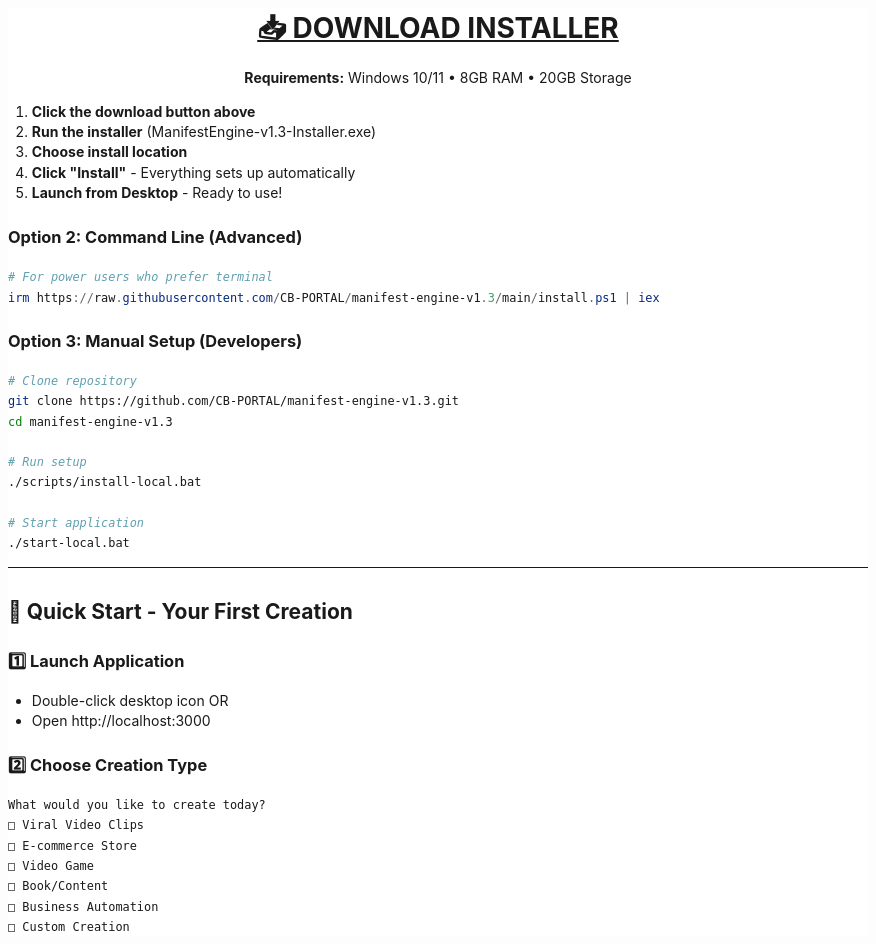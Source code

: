 <div align="center">

# [📥 DOWNLOAD INSTALLER](https://github.com/CB-PORTAL/manifest-engine-v1.3/releases/latest/download/ManifestEngine-v1.3-Installer.exe)

**Requirements:** Windows 10/11 • 8GB RAM • 20GB Storage

</div>

1. **Click the download button above**
2. **Run the installer** (ManifestEngine-v1.3-Installer.exe)
3. **Choose install location**
4. **Click "Install"** - Everything sets up automatically
5. **Launch from Desktop** - Ready to use!

### **Option 2: Command Line (Advanced)**

```powershell
# For power users who prefer terminal
irm https://raw.githubusercontent.com/CB-PORTAL/manifest-engine-v1.3/main/install.ps1 | iex
```

### **Option 3: Manual Setup (Developers)**

```bash
# Clone repository
git clone https://github.com/CB-PORTAL/manifest-engine-v1.3.git
cd manifest-engine-v1.3

# Run setup
./scripts/install-local.bat

# Start application
./start-local.bat
```

---

## **🚀 Quick Start - Your First Creation**

### **1️⃣ Launch Application**
- Double-click desktop icon OR
- Open http://localhost:3000

### **2️⃣ Choose Creation Type**
```
What would you like to create today?
□ Viral Video Clips
□ E-commerce Store  
□ Video Game
□ Book/Content
□ Business Automation
□ Custom Creation
```
